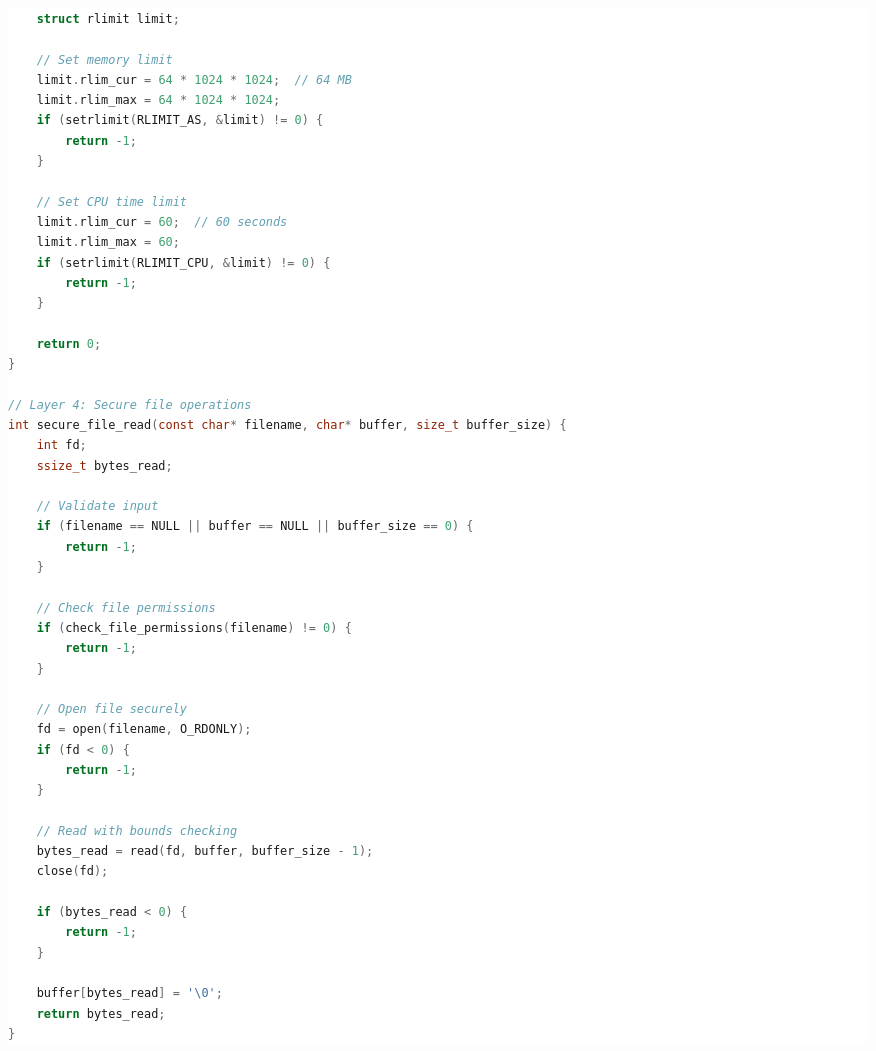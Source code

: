 ```c
    struct rlimit limit;

    // Set memory limit
    limit.rlim_cur = 64 * 1024 * 1024;  // 64 MB
    limit.rlim_max = 64 * 1024 * 1024;
    if (setrlimit(RLIMIT_AS, &limit) != 0) {
        return -1;
    }

    // Set CPU time limit
    limit.rlim_cur = 60;  // 60 seconds
    limit.rlim_max = 60;
    if (setrlimit(RLIMIT_CPU, &limit) != 0) {
        return -1;
    }

    return 0;
}

// Layer 4: Secure file operations
int secure_file_read(const char* filename, char* buffer, size_t buffer_size) {
    int fd;
    ssize_t bytes_read;

    // Validate input
    if (filename == NULL || buffer == NULL || buffer_size == 0) {
        return -1;
    }

    // Check file permissions
    if (check_file_permissions(filename) != 0) {
        return -1;
    }

    // Open file securely
    fd = open(filename, O_RDONLY);
    if (fd < 0) {
        return -1;
    }

    // Read with bounds checking
    bytes_read = read(fd, buffer, buffer_size - 1);
    close(fd);

    if (bytes_read < 0) {
        return -1;
    }

    buffer[bytes_read] = '\0';
    return bytes_read;
}
```
